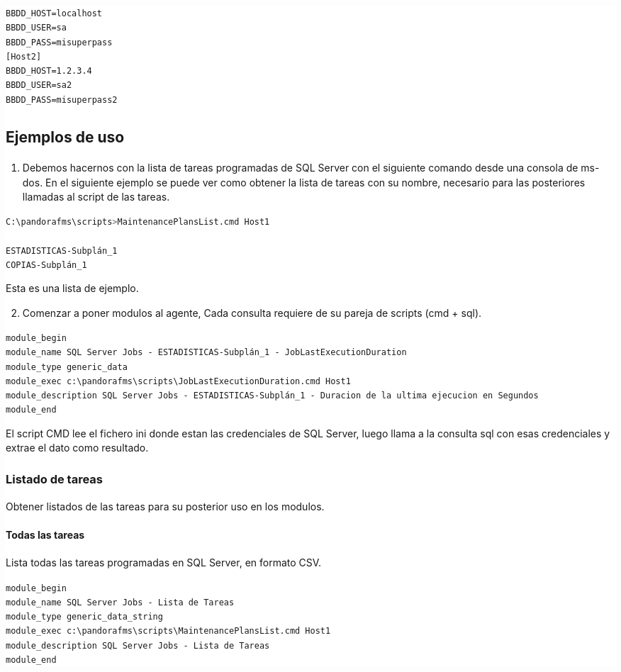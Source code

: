 ```
BBDD_HOST=localhost
BBDD_USER=sa
BBDD_PASS=misuperpass
[Host2]
BBDD_HOST=1.2.3.4
BBDD_USER=sa2
BBDD_PASS=misuperpass2
```


## Ejemplos de uso

1. Debemos hacernos con la lista de tareas programadas de SQL Server con el siguiente comando desde una consola de ms-dos. En el siguiente ejemplo se puede ver como obtener la lista de tareas con su nombre, necesario para las posteriores llamadas al script de las tareas.
```sh
C:\pandorafms\scripts>MaintenancePlansList.cmd Host1

ESTADISTICAS-Subplán_1
COPIAS-Subplán_1
```
Esta es una lista de ejemplo.

2. Comenzar a poner modulos al agente, Cada consulta requiere de su pareja de scripts (cmd + sql).
```
module_begin
module_name SQL Server Jobs - ESTADISTICAS-Subplán_1 - JobLastExecutionDuration
module_type generic_data
module_exec c:\pandorafms\scripts\JobLastExecutionDuration.cmd Host1
module_description SQL Server Jobs - ESTADISTICAS-Subplán_1 - Duracion de la ultima ejecucion en Segundos
module_end
```

El script CMD lee el fichero ini donde estan las credenciales de SQL Server, luego llama a la consulta sql con esas credenciales y extrae el dato como resultado.


### Listado de tareas
Obtener listados de las tareas para su posterior uso en los modulos.

#### Todas las tareas
Lista todas las tareas programadas en SQL Server, en formato CSV.

```
module_begin
module_name SQL Server Jobs - Lista de Tareas
module_type generic_data_string
module_exec c:\pandorafms\scripts\MaintenancePlansList.cmd Host1
module_description SQL Server Jobs - Lista de Tareas
module_end
```



[contributors-shield]: https://img.shields.io/github/contributors/franciscotudel-overtel/pandorafms_sql_server_tareas_programadas.svg?style=flat-square
[contributors-url]: https://github.com/franciscotudel-overtel/pandorafms_sql_server_tareas_programadas/graphs/contributors
[forks-shield]: https://img.shields.io/github/forks/francisco-tudel-escalona-44076069/pandorafms_sql_server_tareas_programadas.svg?style=flat-square
[forks-url]: https://github.com/franciscotudel-overtel/pandorafms_sql_server_tareas_programadas/network/members
[stars-shield]: https://img.shields.io/github/stars/francisco-tudel-escalona-44076069/pandorafms_sql_server_tareas_programadas.svg?style=flat-square
[stars-url]: https://github.com/franciscotudel-overtel/pandorafms_sql_server_tareas_programadas/stargazers
[issues-shield]: https://img.shields.io/github/issues/francisco-tudel-escalona-44076069/pandorafms_sql_server_tareas_programadas.svg?style=flat-square
[issues-url]: https://github.com/franciscotudel-overtel/pandorafms_sql_server_tareas_programadas/issues
[license-shield]: https://img.shields.io/github/license/francisco-tudel-escalona-44076069/pandorafms_sql_server_tareas_programadas.svg?style=flat-square
[license-url]: https://github.com/franciscotudel-overtel/pandorafms_sql_server_tareas_programadas/blob/main/LICENSE
[linkedin-shield]: https://img.shields.io/badge/-LinkedIn-black.svg?style=flat-square&logo=linkedin&colorB=555
[linkedin-url]: https://linkedin.com/in/francisco-tudel-escalona-44076069